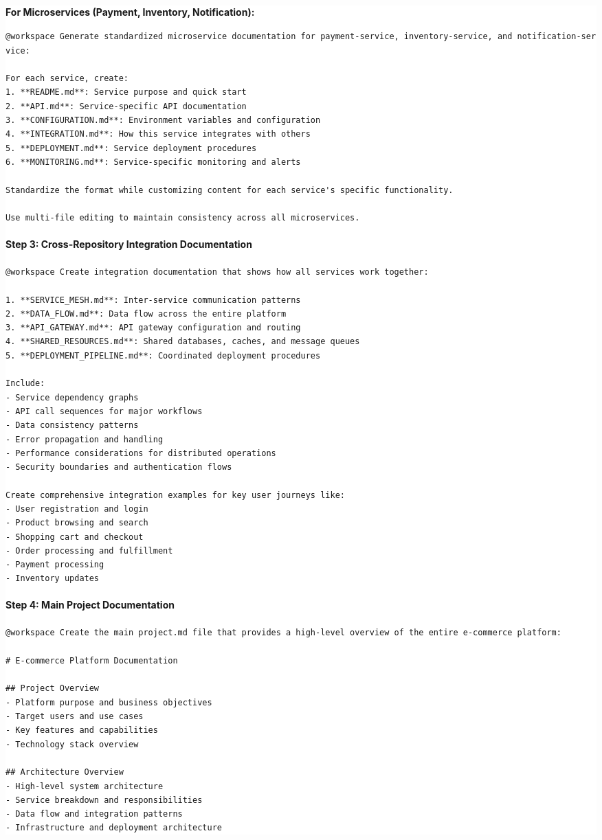 **For Microservices (Payment, Inventory, Notification):**
```
@workspace Generate standardized microservice documentation for payment-service, inventory-service, and notification-service:

For each service, create:
1. **README.md**: Service purpose and quick start
2. **API.md**: Service-specific API documentation
3. **CONFIGURATION.md**: Environment variables and configuration
4. **INTEGRATION.md**: How this service integrates with others
5. **DEPLOYMENT.md**: Service deployment procedures
6. **MONITORING.md**: Service-specific monitoring and alerts

Standardize the format while customizing content for each service's specific functionality.

Use multi-file editing to maintain consistency across all microservices.
```

#### Step 3: Cross-Repository Integration Documentation

```
@workspace Create integration documentation that shows how all services work together:

1. **SERVICE_MESH.md**: Inter-service communication patterns
2. **DATA_FLOW.md**: Data flow across the entire platform
3. **API_GATEWAY.md**: API gateway configuration and routing
4. **SHARED_RESOURCES.md**: Shared databases, caches, and message queues
5. **DEPLOYMENT_PIPELINE.md**: Coordinated deployment procedures

Include:
- Service dependency graphs
- API call sequences for major workflows
- Data consistency patterns
- Error propagation and handling
- Performance considerations for distributed operations
- Security boundaries and authentication flows

Create comprehensive integration examples for key user journeys like:
- User registration and login
- Product browsing and search
- Shopping cart and checkout
- Order processing and fulfillment
- Payment processing
- Inventory updates
```

#### Step 4: Main Project Documentation

```
@workspace Create the main project.md file that provides a high-level overview of the entire e-commerce platform:

# E-commerce Platform Documentation

## Project Overview
- Platform purpose and business objectives
- Target users and use cases
- Key features and capabilities
- Technology stack overview

## Architecture Overview
- High-level system architecture
- Service breakdown and responsibilities
- Data flow and integration patterns
- Infrastructure and deployment architecture

```